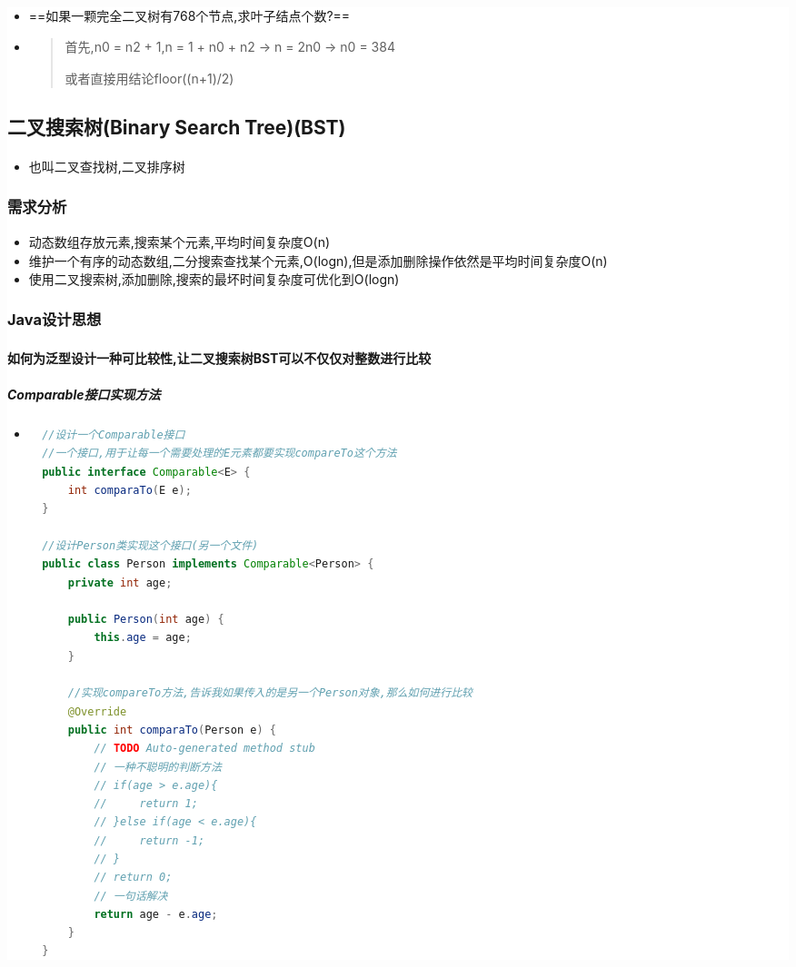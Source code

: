 - ==如果一颗完全二叉树有768个节点,求叶子结点个数?==

- > 首先,n0 = n2 + 1,n = 1 + n0 + n2 -> n = 2n0 -> n0 = 384
	>
	> 或者直接用结论floor((n+1)/2)


## 二叉搜索树(Binary Search Tree)(BST)

- 也叫二叉查找树,二叉排序树

### 需求分析

- 动态数组存放元素,搜索某个元素,平均时间复杂度O(n)
- 维护一个有序的动态数组,二分搜索查找某个元素,O(logn),但是添加删除操作依然是平均时间复杂度O(n)
- 使用二叉搜索树,添加删除,搜索的最坏时间复杂度可优化到O(logn)

### Java设计思想

#### 如何为泛型设计一种可比较性,让二叉搜索树BST可以不仅仅对整数进行比较

##### Comparable接口实现方法

- ```java
	//设计一个Comparable接口
	//一个接口,用于让每一个需要处理的E元素都要实现compareTo这个方法
	public interface Comparable<E> {
		int comparaTo(E e);
	}

	//设计Person类实现这个接口(另一个文件)
	public class Person implements Comparable<Person> {
		private int age;

		public Person(int age) {
			this.age = age;
		}

		//实现compareTo方法,告诉我如果传入的是另一个Person对象,那么如何进行比较
		@Override
		public int comparaTo(Person e) {
			// TODO Auto-generated method stub
			// 一种不聪明的判断方法
			// if(age > e.age){
			//     return 1;
			// }else if(age < e.age){
			//     return -1;
			// }
			// return 0;
			// 一句话解决
			return age - e.age;
		}
	}
